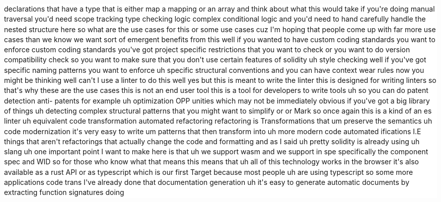 declarations that have a type that is
either map a mapping or an
array and think about what this would
take if you're doing manual traversal
you'd need scope tracking type checking
logic complex conditional logic and
you'd need to hand carefully handle the
nested structure here
so what are the use cases for this or
some use cases cuz I'm hoping that
people come up with far more use cases
than we know we want sort of emergent
benefits from this well if you wanted to
have custom coding standards you want to
enforce custom coding standards you've
got project specific restrictions that
you want to check or you want to do
version compatibility check so you want
to make sure that you don't use certain
features of
solidity uh style checking well if
you've got specific naming patterns you
want to enforce uh specific structural
conventions and you can have context
wear rules now you might be thinking
well can't I use a linter to do this
well yes but this is meant to write the
linter this is designed for writing
linters so that's why these are the use
cases this is not an end user tool this
is a tool for developers to write
tools uh so you can do patent detection
anti- patents for example uh
optimization OPP unities which may not
be immediately obvious if you've got a
big library of things uh detecting
complex structural patterns that you
might want to simplify or or Mark so
once again this is a kind of an es
linter uh
equivalent code transformation automated
refactoring refactoring is
Transformations that um preserve the
semantics uh code modernization it's
very easy to write um patterns that then
transform into uh more modern code
automated ifications I.E things that
aren't refactorings that actually change
the code and formatting and as I said uh
pretty solidity is already using uh
slang uh one important point I want to
make here is that uh we support wasm and
we support in spe specifically the
component spec and WID so for those who
know what that means this means that uh
all of this technology works in the
browser it's also available as a rust
API or as typescript which is our first
Target because most people uh are using
typescript so some more applications
code trans I've already done that
documentation generation uh it's easy to
generate automatic documents by
extracting function signatures doing